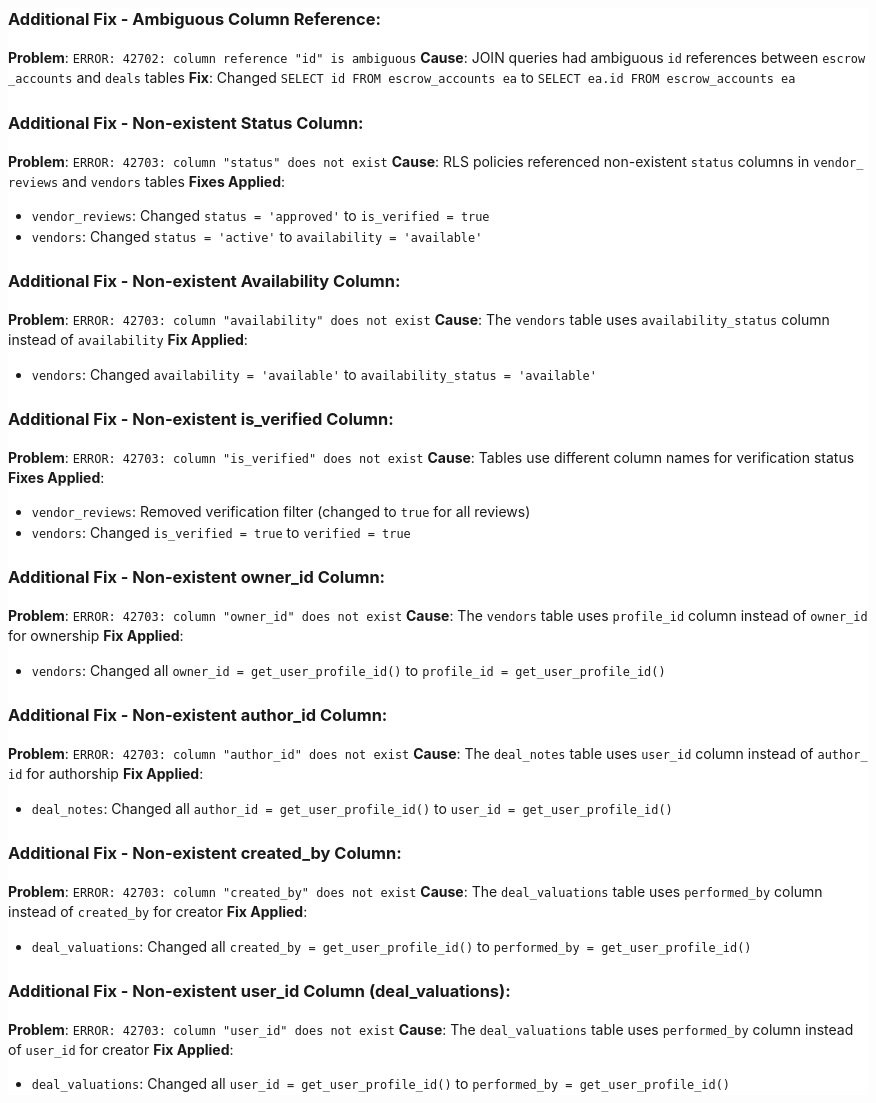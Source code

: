 ### **Additional Fix - Ambiguous Column Reference:**
**Problem**: `ERROR: 42702: column reference "id" is ambiguous`
**Cause**: JOIN queries had ambiguous `id` references between `escrow_accounts` and `deals` tables
**Fix**: Changed `SELECT id FROM escrow_accounts ea` to `SELECT ea.id FROM escrow_accounts ea`

### **Additional Fix - Non-existent Status Column:**
**Problem**: `ERROR: 42703: column "status" does not exist`
**Cause**: RLS policies referenced non-existent `status` columns in `vendor_reviews` and `vendors` tables
**Fixes Applied**:
- `vendor_reviews`: Changed `status = 'approved'` to `is_verified = true`
- `vendors`: Changed `status = 'active'` to `availability = 'available'`

### **Additional Fix - Non-existent Availability Column:**
**Problem**: `ERROR: 42703: column "availability" does not exist`
**Cause**: The `vendors` table uses `availability_status` column instead of `availability`
**Fix Applied**:
- `vendors`: Changed `availability = 'available'` to `availability_status = 'available'`

### **Additional Fix - Non-existent is_verified Column:**
**Problem**: `ERROR: 42703: column "is_verified" does not exist`
**Cause**: Tables use different column names for verification status
**Fixes Applied**:
- `vendor_reviews`: Removed verification filter (changed to `true` for all reviews)
- `vendors`: Changed `is_verified = true` to `verified = true`

### **Additional Fix - Non-existent owner_id Column:**
**Problem**: `ERROR: 42703: column "owner_id" does not exist`
**Cause**: The `vendors` table uses `profile_id` column instead of `owner_id` for ownership
**Fix Applied**:
- `vendors`: Changed all `owner_id = get_user_profile_id()` to `profile_id = get_user_profile_id()`

### **Additional Fix - Non-existent author_id Column:**
**Problem**: `ERROR: 42703: column "author_id" does not exist`
**Cause**: The `deal_notes` table uses `user_id` column instead of `author_id` for authorship
**Fix Applied**:
- `deal_notes`: Changed all `author_id = get_user_profile_id()` to `user_id = get_user_profile_id()`

### **Additional Fix - Non-existent created_by Column:**
**Problem**: `ERROR: 42703: column "created_by" does not exist`
**Cause**: The `deal_valuations` table uses `performed_by` column instead of `created_by` for creator
**Fix Applied**:
- `deal_valuations`: Changed all `created_by = get_user_profile_id()` to `performed_by = get_user_profile_id()`

### **Additional Fix - Non-existent user_id Column (deal_valuations):**
**Problem**: `ERROR: 42703: column "user_id" does not exist`
**Cause**: The `deal_valuations` table uses `performed_by` column instead of `user_id` for creator
**Fix Applied**:
- `deal_valuations`: Changed all `user_id = get_user_profile_id()` to `performed_by = get_user_profile_id()`

